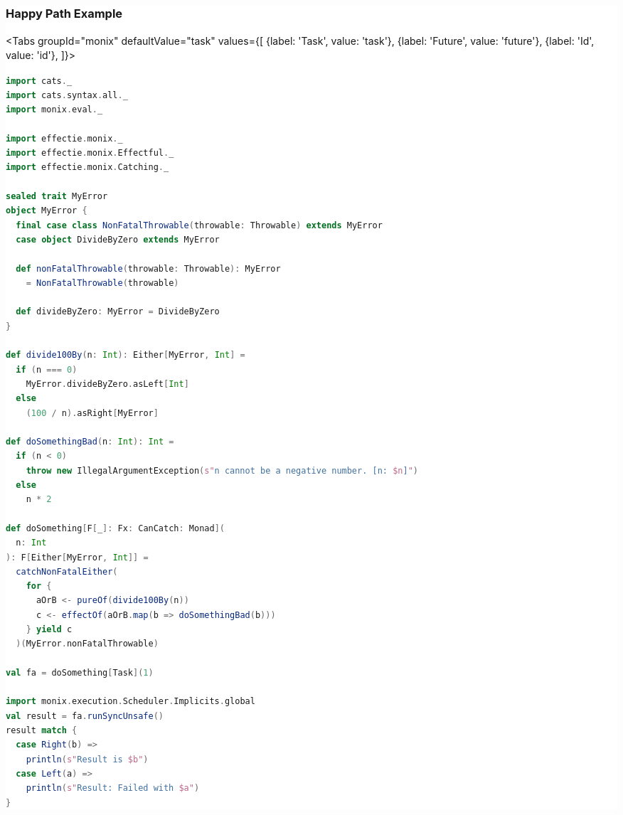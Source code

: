 ### Happy Path Example
<Tabs
  groupId="monix"
  defaultValue="task"
  values={[
    {label: 'Task', value: 'task'},
    {label: 'Future', value: 'future'},
    {label: 'Id', value: 'id'},
  ]}>
  <TabItem value="task">

```scala mdoc:reset-object
import cats._
import cats.syntax.all._
import monix.eval._

import effectie.monix._
import effectie.monix.Effectful._
import effectie.monix.Catching._

sealed trait MyError
object MyError {
  final case class NonFatalThrowable(throwable: Throwable) extends MyError
  case object DivideByZero extends MyError
  
  def nonFatalThrowable(throwable: Throwable): MyError
    = NonFatalThrowable(throwable)

  def divideByZero: MyError = DivideByZero
}

def divide100By(n: Int): Either[MyError, Int] =
  if (n === 0)
    MyError.divideByZero.asLeft[Int]
  else
    (100 / n).asRight[MyError]

def doSomethingBad(n: Int): Int =
  if (n < 0)
    throw new IllegalArgumentException(s"n cannot be a negative number. [n: $n]")
  else
    n * 2

def doSomething[F[_]: Fx: CanCatch: Monad](
  n: Int
): F[Either[MyError, Int]] =
  catchNonFatalEither(
    for {
      aOrB <- pureOf(divide100By(n))
      c <- effectOf(aOrB.map(b => doSomethingBad(b)))
    } yield c
  )(MyError.nonFatalThrowable)

val fa = doSomething[Task](1)

import monix.execution.Scheduler.Implicits.global
val result = fa.runSyncUnsafe()
result match {
  case Right(b) =>
    println(s"Result is $b")
  case Left(a) =>
    println(s"Result: Failed with $a")
}
```
